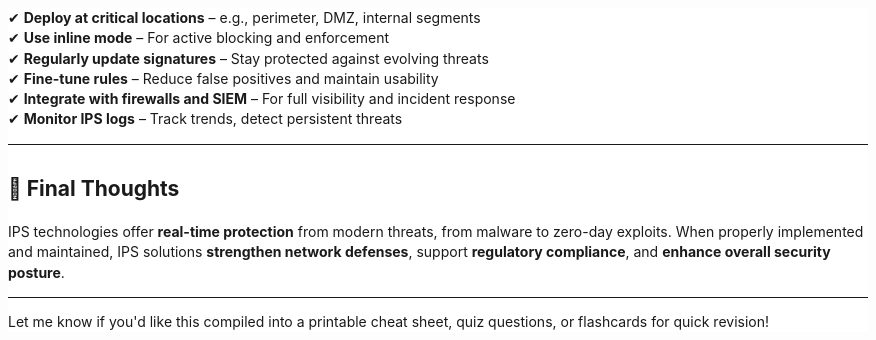 ✔ **Deploy at critical locations** – e.g., perimeter, DMZ, internal segments  
✔ **Use inline mode** – For active blocking and enforcement  
✔ **Regularly update signatures** – Stay protected against evolving threats  
✔ **Fine-tune rules** – Reduce false positives and maintain usability  
✔ **Integrate with firewalls and SIEM** – For full visibility and incident response  
✔ **Monitor IPS logs** – Track trends, detect persistent threats

---

## 🚀 Final Thoughts

IPS technologies offer **real-time protection** from modern threats, from malware to zero-day exploits. When properly implemented and maintained, IPS solutions **strengthen network defenses**, support **regulatory compliance**, and **enhance overall security posture**.

---

Let me know if you'd like this compiled into a printable cheat sheet, quiz questions, or flashcards for quick revision!